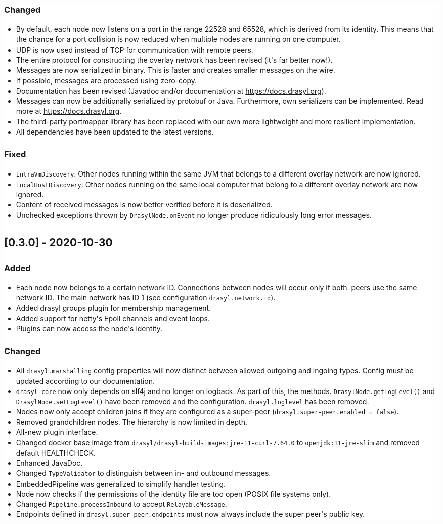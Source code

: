 ### Changed

- By default, each node now listens on a port in the range 22528 and 65528, which is derived from
  its identity. This means that the chance for a port collision is now reduced when multiple nodes
  are running on one computer.
- UDP is now used instead of TCP for communication with remote peers.
- The entire protocol for constructing the overlay network has been revised (it's far better now!).
- Messages are now serialized in binary. This is faster and creates smaller messages on the wire.
- If possible, messages are processed using zero-copy.
- Documentation has been revised (Javadoc and/or documentation at https://docs.drasyl.org).
- Messages can now be additionally serialized by protobuf or Java. Furthermore, own serializers can
  be implemented. Read more at https://docs.drasyl.org.
- The third-party portmapper library has been replaced with our own more lightweight and more
  resilient implementation.
- All dependencies have been updated to the latest versions.

### Fixed

- `IntraVmDiscovery`: Other nodes running within the same JVM that belongs to a different overlay
  network are now ignored.
- `LocalHostDiscovery`: Other nodes running on the same local computer that belong to a different
  overlay network are now ignored.
- Content of received messages is now better verified before it is deserialized.
- Unchecked exceptions thrown by `DrasylNode.onEvent` no longer produce ridiculously long error
  messages.

## [0.3.0] - 2020-10-30

### Added

- Each node now belongs to a certain network ID. Connections between nodes will occur only if both.
  peers use the same network ID. The main network has ID 1 (see configuration `drasyl.network.id`).
- Added drasyl groups plugin for membership management.
- Added support for netty's Epoll channels and event loops.
- Plugins can now access the node's identity.

### Changed

- All `drasyl.marshalling` config properties will now distinct between allowed outgoing and ingoing
  types. Config must be updated according to our documentation.
- `drasyl-core` now only depends on slf4j and no longer on logback. As part of this, the methods.
  `DrasylNode.getLogLevel()` and `DrasylNode.setLogLevel()` have been removed and the configuration.
  `drasyl.loglevel` has been removed.
- Nodes now only accept children joins if they are configured as a
  super-peer (`drasyl.super-peer.enabled = false`).
- Removed grandchildren nodes. The hierarchy is now limited in depth.
- All-new plugin interface.
- Changed docker base image from `drasyl/drasyl-build-images:jre-11-curl-7.64.0`
  to `openjdk:11-jre-slim` and removed default HEALTHCHECK.
- Enhanced JavaDoc.
- Changed `TypeValidator` to distinguish between in- and outbound messages.
- EmbeddedPipeline was generalized to simplify handler testing.
- Node now checks if the permissions of the identity file are too open (POSIX file systems only).
- Changed `Pipeline.processInbound` to accept `RelayableMessage`.
- Endpoints defined in `drasyl.super-peer.endpoints` must now always include the super peer's public
  key.
